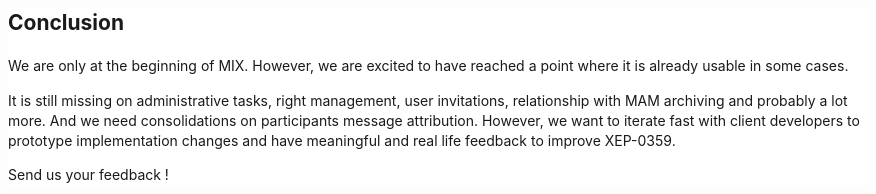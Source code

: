## Conclusion

We are only at the beginning of MIX. However, we are excited to have
reached a point where it is already usable in some cases.

It is still missing on administrative tasks, right management, user
invitations, relationship with MAM archiving and probably a lot
more. And we need consolidations on participants message
attribution. However, we want to iterate fast with client developers
to prototype implementation changes and have meaningful and real life
feedback to improve XEP-0359.

Send us your feedback !
